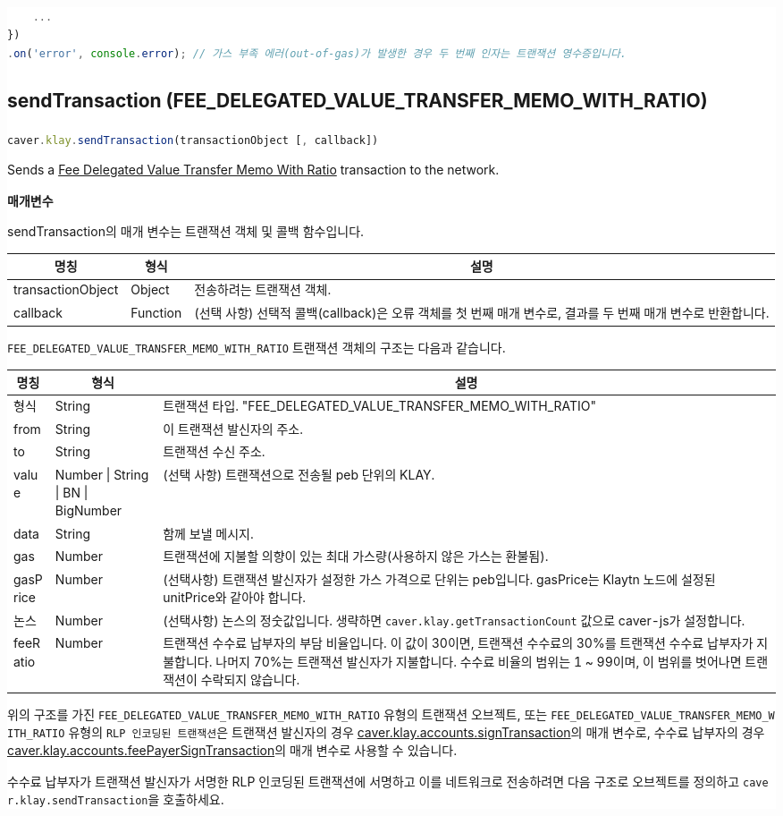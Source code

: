 ```javascript
    ...
})
.on('error', console.error); // 가스 부족 에러(out-of-gas)가 발생한 경우 두 번째 인자는 트랜잭션 영수증입니다.
```


## sendTransaction (FEE_DELEGATED_VALUE_TRANSFER_MEMO_WITH_RATIO) <a id="sendtransaction-fee_delegated_value_transfer_memo_with_ratio"></a>

```javascript
caver.klay.sendTransaction(transactionObject [, callback])
```
Sends a [Fee Delegated Value Transfer Memo With Ratio](../../../../../../klaytn/design/transactions/partial-fee-delegation.md#txtypefeedelegatedvaluetransfermemowithratio) transaction to the network.

**매개변수**

sendTransaction의 매개 변수는 트랜잭션 객체 및 콜백 함수입니다.

| 명칭                | 형식       | 설명                                                                   |
| ----------------- | -------- | -------------------------------------------------------------------- |
| transactionObject | Object   | 전송하려는 트랜잭션 객체.                                                       |
| callback          | Function | (선택 사항) 선택적 콜백(callback)은 오류 객체를 첫 번째 매개 변수로, 결과를 두 번째 매개 변수로 반환합니다. |

`FEE_DELEGATED_VALUE_TRANSFER_MEMO_WITH_RATIO` 트랜잭션 객체의 구조는 다음과 같습니다.

| 명칭       | 형식                                              | 설명                                                                                                                                                 |
| -------- | ----------------------------------------------- | -------------------------------------------------------------------------------------------------------------------------------------------------- |
| 형식       | String                                          | 트랜잭션 타입. "FEE_DELEGATED_VALUE_TRANSFER_MEMO_WITH_RATIO"                                                                                      |
| from     | String                                          | 이 트랜잭션 발신자의 주소.                                                                                                                                    |
| to       | String                                          | 트랜잭션 수신 주소.                                                                                                                                        |
| value    | Number &#124; String &#124; BN &#124; BigNumber | (선택 사항) 트랜잭션으로 전송될 peb 단위의 KLAY.                                                                                                                   |
| data     | String                                          | 함께 보낼 메시지.                                                                                                                                         |
| gas      | Number                                          | 트랜잭션에 지불할 의향이 있는 최대 가스량(사용하지 않은 가스는 환불됨).                                                                                                          |
| gasPrice | Number                                          | (선택사항) 트랜잭션 발신자가 설정한 가스 가격으로 단위는 peb입니다. gasPrice는 Klaytn 노드에 설정된 unitPrice와 같아야 합니다.                                                              |
| 논스       | Number                                          | (선택사항) 논스의 정숫값입니다. 생략하면 `caver.klay.getTransactionCount` 값으로 caver-js가 설정합니다.                                                                      |
| feeRatio | Number                                          | 트랜잭션 수수료 납부자의 부담 비율입니다. 이 값이 30이면, 트랜잭션 수수료의 30%를 트랜잭션 수수료 납부자가 지불합니다. 나머지 70%는 트랜잭션 발신자가 지불합니다. 수수료 비율의 범위는 1 ~ 99이며, 이 범위를 벗어나면 트랜잭션이 수락되지 않습니다. |

위의 구조를 가진 `FEE_DELEGATED_VALUE_TRANSFER_MEMO_WITH_RATIO` 유형의 트랜잭션 오브젝트, 또는  `FEE_DELEGATED_VALUE_TRANSFER_MEMO_WITH_RATIO` 유형의 `RLP 인코딩된 트랜잭션`은 트랜잭션 발신자의 경우 [caver.klay.accounts.signTransaction](../caver.klay.accounts.md#signtransaction)의 매개 변수로, 수수료 납부자의 경우 [ caver.klay.accounts.feePayerSignTransaction](../caver.klay.accounts.md#feepayersigntransaction)의 매개 변수로 사용할 수 있습니다.

수수료 납부자가 트랜잭션 발신자가 서명한 RLP 인코딩된 트랜잭션에 서명하고 이를 네트워크로 전송하려면 다음 구조로 오브젝트를 정의하고 `caver.klay.sendTransaction`을 호출하세요.
